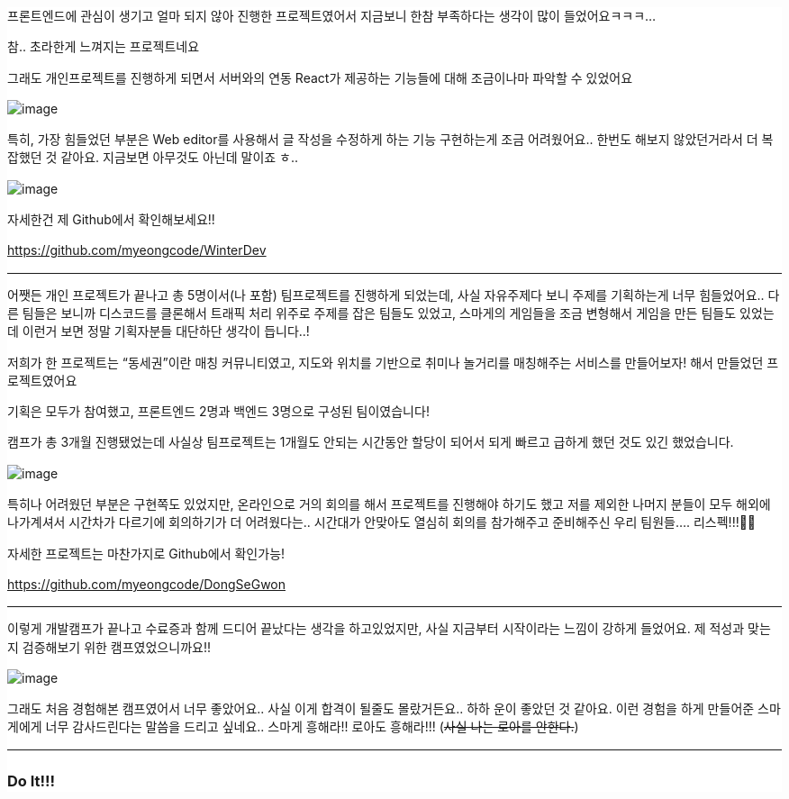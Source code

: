 프론트엔드에 관심이 생기고 얼마 되지 않아 진행한 프로젝트였어서 지금보니 한참 부족하다는 생각이 많이 들었어요ㅋㅋㅋ…

참.. 초라한게 느껴지는 프로젝트네요

그래도 개인프로젝트를 진행하게 되면서 서버와의 연동 React가 제공하는 기능들에 대해 조금이나마 파악할 수 있었어요

<div class="dis-row jus-center">
    <img width="1133" alt="image" src="https://github.com/myeongcode/myeongcode.github.io/assets/67165016/4be41a90-f632-4fe8-8bb0-f6d91e12ed84">
</div>

특히, 가장 힘들었던 부분은 Web editor를 사용해서 글 작성을 수정하게 하는 기능 구현하는게 조금 어려웠어요.. 한번도 해보지 않았던거라서 더 복잡했던 것 같아요. 지금보면 아무것도 아닌데 말이죠 ㅎ..

<div class="dis-row jus-center">
    <img width="1133" alt="image" src="https://github.com/myeongcode/myeongcode.github.io/assets/67165016/b18a88d1-4256-4f01-9861-a73408944a83">
</div>

자세한건 제 Github에서 확인해보세요!!

https://github.com/myeongcode/WinterDev

---

어쨋든 개인 프로젝트가 끝나고 총 5명이서(나 포함) 팀프로젝트를 진행하게 되었는데, 사실 자유주제다 보니 주제를 기획하는게 너무 힘들었어요.. 다른 팀들은 보니까 디스코드를 클론해서 트래픽 처리 위주로 주제를 잡은 팀들도 있었고, 스마게의 게임들을 조금 변형해서 게임을 만든 팀들도 있었는데 이런거 보면 정말 기획자분들 대단하단 생각이 듭니다..!

저희가 한 프로젝트는 “동세권”이란 매칭 커뮤니티였고, 지도와 위치를 기반으로 취미나 놀거리를 매칭해주는 서비스를 만들어보자! 해서 만들었던 프로젝트였어요

기획은 모두가 참여했고, 프론트엔드 2명과 백엔드 3명으로 구성된 팀이였습니다!

캠프가 총 3개월 진행됐었는데 사실상 팀프로젝트는 1개월도 안되는 시간동안 할당이 되어서 되게 빠르고 급하게 했던 것도 있긴 했었습니다.

<div class="dis-row jus-center">
    <img width="1133" alt="image" src="https://github.com/myeongcode/myeongcode.github.io/assets/67165016/84967540-322d-4604-b958-e67d4246eab1">
</div>

특히나 어려웠던 부분은 구현쪽도 있었지만, 온라인으로 거의 회의를 해서 프로젝트를 진행해야 하기도 했고 저를 제외한 나머지 분들이 모두 해외에 나가계셔서 시간차가 다르기에 회의하기가 더 어려웠다는.. 시간대가 안맞아도 열심히 회의를 참가해주고 준비해주신 우리 팀원들…. 리스펙!!!👍🏻

자세한 프로젝트는 마찬가지로 Github에서 확인가능!

https://github.com/myeongcode/DongSeGwon

---

이렇게 개발캠프가 끝나고 수료증과 함께 드디어 끝났다는 생각을 하고있었지만, 사실 지금부터 시작이라는 느낌이 강하게 들었어요. 제 적성과 맞는지 검증해보기 위한 캠프였었으니까요!!

<div class="dis-row jus-center">
    <img width="1133" alt="image" src="https://github.com/myeongcode/myeongcode.github.io/assets/67165016/ee0d92a7-d1b4-4169-a7f0-51d56ff0f14b">
</div>

그래도 처음 경험해본 캠프였어서 너무 좋았어요.. 사실 이게 합격이 될줄도 몰랐거든요.. 하하 운이 좋았던 것 같아요. 이런 경험을 하게 만들어준 스마게에게 너무 감사드린다는 말씀을 드리고 싶네요.. 스마게 흥해라!! 로아도 흥해라!!! (~~사실 나는 로아를 안한다.~~)

---

### Do It!!!
